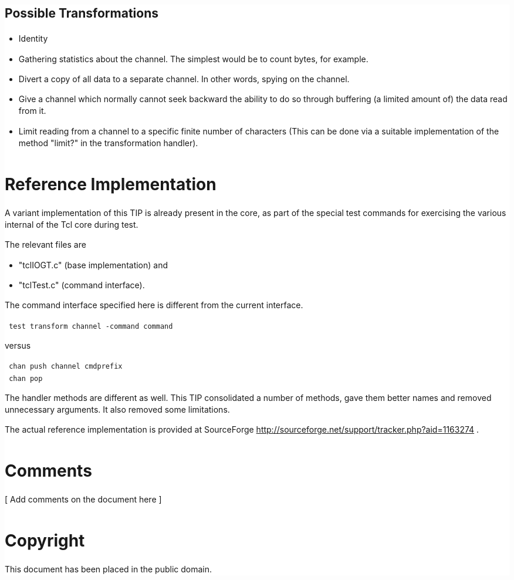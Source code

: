 ## Possible Transformations

 * Identity

 * Gathering statistics about the channel. The simplest would be to
   count bytes, for example.

 * Divert a copy of all data to a separate channel.
   In other words, spying on the channel.

 * Give a channel which normally cannot seek backward the ability to
   do so through buffering \(a limited amount of\) the data read from it.

 * Limit reading from a channel to a specific finite number of
   characters \(This can be done via a suitable implementation of
   the method "limit?" in the transformation handler\).

# Reference Implementation

A variant implementation of this TIP is already present in the core,
as part of the special test commands for exercising the various
internal of the Tcl core during test.

The relevant files are

 * "tclIOGT.c" \(base implementation\) and

 * "tclTest.c" \(command interface\).

The command interface specified here is different from the current
interface.

	 test transform channel -command command

versus

	 chan push channel cmdprefix
	 chan pop

The handler methods are different as well. This TIP consolidated a
number of methods, gave them better names and removed unnecessary
arguments. It also removed some limitations.

The actual reference implementation is provided at SourceForge
<http://sourceforge.net/support/tracker.php?aid=1163274> .

# Comments

[ Add comments on the document here ]

# Copyright

This document has been placed in the public domain.


